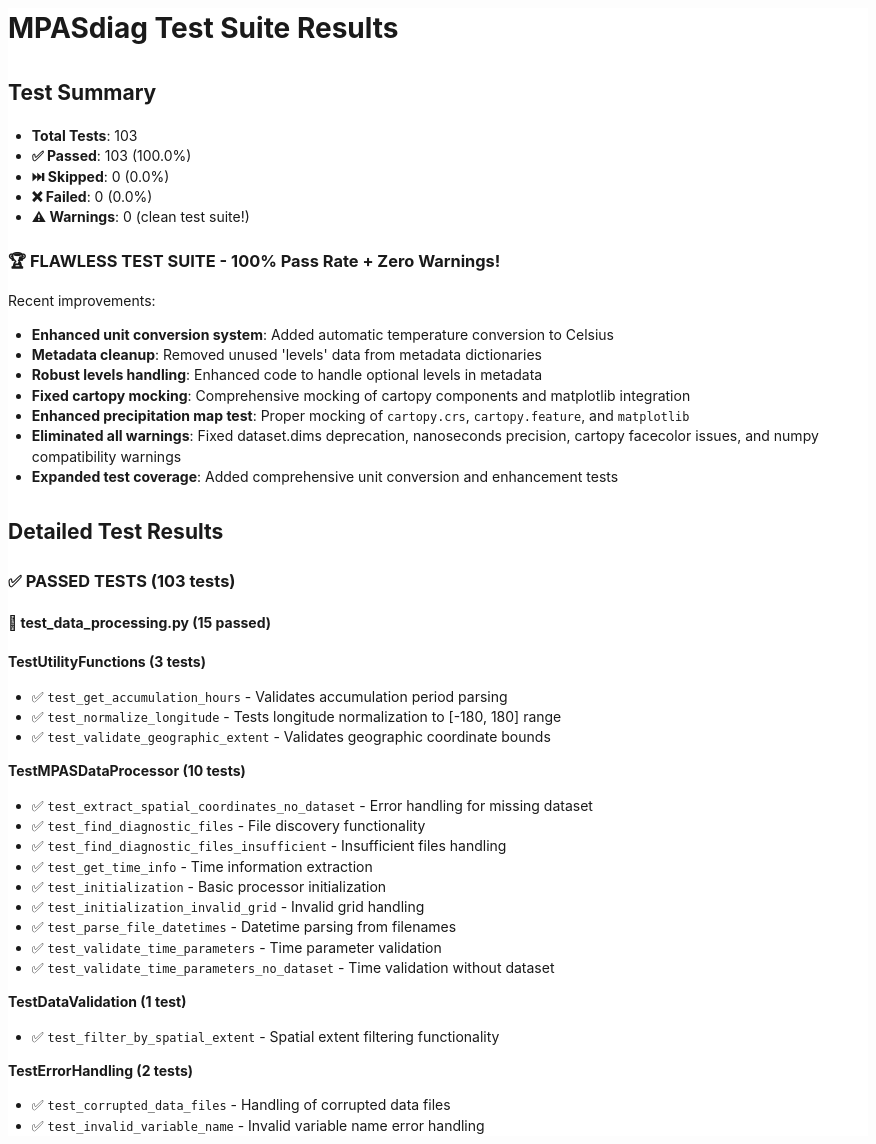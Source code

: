 # MPASdiag Test Suite Results

## Test Summary
- **Total Tests**: 103
- **✅ Passed**: 103 (100.0%)  
- **⏭️ Skipped**: 0 (0.0%)
- **❌ Failed**: 0 (0.0%)
- **⚠️ Warnings**: 0 (clean test suite!)

### 🏆 **FLAWLESS TEST SUITE** - 100% Pass Rate + Zero Warnings!

Recent improvements:
- **Enhanced unit conversion system**: Added automatic temperature conversion to Celsius
- **Metadata cleanup**: Removed unused 'levels' data from metadata dictionaries
- **Robust levels handling**: Enhanced code to handle optional levels in metadata
- **Fixed cartopy mocking**: Comprehensive mocking of cartopy components and matplotlib integration
- **Enhanced precipitation map test**: Proper mocking of `cartopy.crs`, `cartopy.feature`, and `matplotlib` 
- **Eliminated all warnings**: Fixed dataset.dims deprecation, nanoseconds precision, cartopy facecolor issues, and numpy compatibility warnings
- **Expanded test coverage**: Added comprehensive unit conversion and enhancement tests

## Detailed Test Results

### ✅ PASSED TESTS (103 tests)

#### 📁 test_data_processing.py (15 passed)

**TestUtilityFunctions (3 tests)**
- ✅ `test_get_accumulation_hours` - Validates accumulation period parsing
- ✅ `test_normalize_longitude` - Tests longitude normalization to [-180, 180] range
- ✅ `test_validate_geographic_extent` - Validates geographic coordinate bounds

**TestMPASDataProcessor (10 tests)**
- ✅ `test_extract_spatial_coordinates_no_dataset` - Error handling for missing dataset
- ✅ `test_find_diagnostic_files` - File discovery functionality
- ✅ `test_find_diagnostic_files_insufficient` - Insufficient files handling
- ✅ `test_get_time_info` - Time information extraction
- ✅ `test_initialization` - Basic processor initialization
- ✅ `test_initialization_invalid_grid` - Invalid grid handling
- ✅ `test_parse_file_datetimes` - Datetime parsing from filenames
- ✅ `test_validate_time_parameters` - Time parameter validation
- ✅ `test_validate_time_parameters_no_dataset` - Time validation without dataset

**TestDataValidation (1 test)**
- ✅ `test_filter_by_spatial_extent` - Spatial extent filtering functionality

**TestErrorHandling (2 tests)**
- ✅ `test_corrupted_data_files` - Handling of corrupted data files
- ✅ `test_invalid_variable_name` - Invalid variable name error handling
